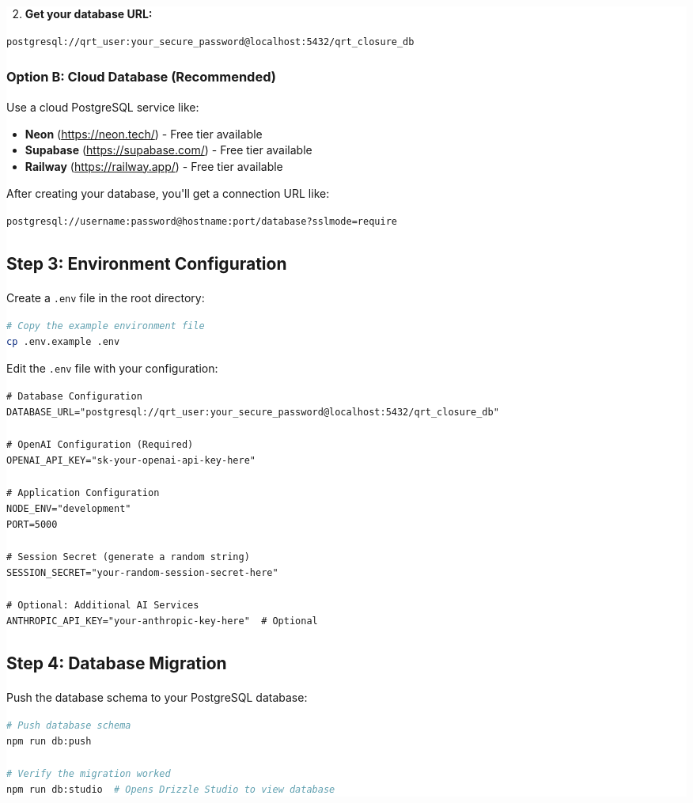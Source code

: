 2. **Get your database URL:**
```
postgresql://qrt_user:your_secure_password@localhost:5432/qrt_closure_db
```

### Option B: Cloud Database (Recommended)

Use a cloud PostgreSQL service like:
- **Neon** (https://neon.tech/) - Free tier available
- **Supabase** (https://supabase.com/) - Free tier available
- **Railway** (https://railway.app/) - Free tier available

After creating your database, you'll get a connection URL like:
```
postgresql://username:password@hostname:port/database?sslmode=require
```

## Step 3: Environment Configuration

Create a `.env` file in the root directory:

```bash
# Copy the example environment file
cp .env.example .env
```

Edit the `.env` file with your configuration:

```env
# Database Configuration
DATABASE_URL="postgresql://qrt_user:your_secure_password@localhost:5432/qrt_closure_db"

# OpenAI Configuration (Required)
OPENAI_API_KEY="sk-your-openai-api-key-here"

# Application Configuration
NODE_ENV="development"
PORT=5000

# Session Secret (generate a random string)
SESSION_SECRET="your-random-session-secret-here"

# Optional: Additional AI Services
ANTHROPIC_API_KEY="your-anthropic-key-here"  # Optional
```

## Step 4: Database Migration

Push the database schema to your PostgreSQL database:

```bash
# Push database schema
npm run db:push

# Verify the migration worked
npm run db:studio  # Opens Drizzle Studio to view database
```
